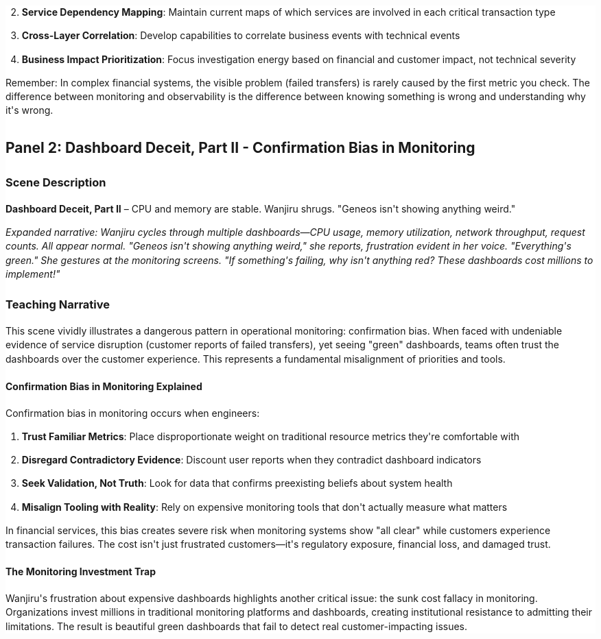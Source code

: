 2. **Service Dependency Mapping**: Maintain current maps of which services are involved in each critical transaction type

3. **Cross-Layer Correlation**: Develop capabilities to correlate business events with technical events

4. **Business Impact Prioritization**: Focus investigation energy based on financial and customer impact, not technical severity

Remember: In complex financial systems, the visible problem (failed transfers) is rarely caused by the first metric you check. The difference between monitoring and observability is the difference between knowing something is wrong and understanding why it's wrong.

## Panel 2: Dashboard Deceit, Part II - Confirmation Bias in Monitoring

### Scene Description

**Dashboard Deceit, Part II** – CPU and memory are stable. Wanjiru shrugs. "Geneos isn't showing anything weird."

*Expanded narrative: Wanjiru cycles through multiple dashboards—CPU usage, memory utilization, network throughput, request counts. All appear normal. "Geneos isn't showing anything weird," she reports, frustration evident in her voice. "Everything's green." She gestures at the monitoring screens. "If something's failing, why isn't anything red? These dashboards cost millions to implement!"*

### Teaching Narrative

This scene vividly illustrates a dangerous pattern in operational monitoring: confirmation bias. When faced with undeniable evidence of service disruption (customer reports of failed transfers), yet seeing "green" dashboards, teams often trust the dashboards over the customer experience. This represents a fundamental misalignment of priorities and tools.

#### Confirmation Bias in Monitoring Explained

Confirmation bias in monitoring occurs when engineers:

1. **Trust Familiar Metrics**: Place disproportionate weight on traditional resource metrics they're comfortable with

2. **Disregard Contradictory Evidence**: Discount user reports when they contradict dashboard indicators

3. **Seek Validation, Not Truth**: Look for data that confirms preexisting beliefs about system health

4. **Misalign Tooling with Reality**: Rely on expensive monitoring tools that don't actually measure what matters

In financial services, this bias creates severe risk when monitoring systems show "all clear" while customers experience transaction failures. The cost isn't just frustrated customers—it's regulatory exposure, financial loss, and damaged trust.

#### The Monitoring Investment Trap

Wanjiru's frustration about expensive dashboards highlights another critical issue: the sunk cost fallacy in monitoring. Organizations invest millions in traditional monitoring platforms and dashboards, creating institutional resistance to admitting their limitations. The result is beautiful green dashboards that fail to detect real customer-impacting issues.
